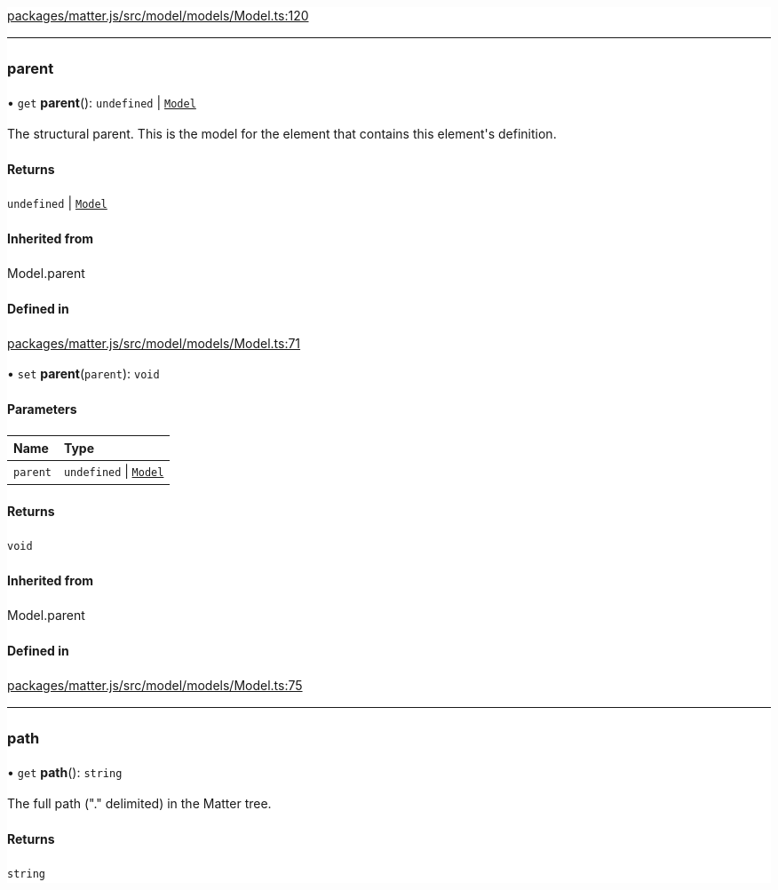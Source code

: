 [packages/matter.js/src/model/models/Model.ts:120](https://github.com/project-chip/matter.js/blob/ac2c2688/packages/matter.js/src/model/models/Model.ts#L120)

___

### parent

• `get` **parent**(): `undefined` \| [`Model`](model.Model-1.md)

The structural parent.  This is the model for the element that contains
this element's definition.

#### Returns

`undefined` \| [`Model`](model.Model-1.md)

#### Inherited from

Model.parent

#### Defined in

[packages/matter.js/src/model/models/Model.ts:71](https://github.com/project-chip/matter.js/blob/ac2c2688/packages/matter.js/src/model/models/Model.ts#L71)

• `set` **parent**(`parent`): `void`

#### Parameters

| Name | Type |
| :------ | :------ |
| `parent` | `undefined` \| [`Model`](model.Model-1.md) |

#### Returns

`void`

#### Inherited from

Model.parent

#### Defined in

[packages/matter.js/src/model/models/Model.ts:75](https://github.com/project-chip/matter.js/blob/ac2c2688/packages/matter.js/src/model/models/Model.ts#L75)

___

### path

• `get` **path**(): `string`

The full path ("." delimited) in the Matter tree.

#### Returns

`string`
